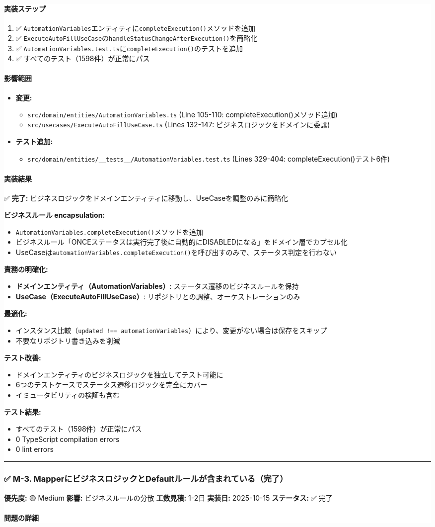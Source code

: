 #### 実装ステップ

1. ✅ `AutomationVariables`エンティティに`completeExecution()`メソッドを追加
2. ✅ `ExecuteAutoFillUseCase`の`handleStatusChangeAfterExecution()`を簡略化
3. ✅ `AutomationVariables.test.ts`に`completeExecution()`のテストを追加
4. ✅ すべてのテスト（1598件）が正常にパス

#### 影響範囲

- **変更:**
  - `src/domain/entities/AutomationVariables.ts` (Line 105-110: completeExecution()メソッド追加)
  - `src/usecases/ExecuteAutoFillUseCase.ts` (Lines 132-147: ビジネスロジックをドメインに委譲)

- **テスト追加:**
  - `src/domain/entities/__tests__/AutomationVariables.test.ts` (Lines 329-404: completeExecution()テスト6件)

#### 実装結果

✅ **完了:** ビジネスロジックをドメインエンティティに移動し、UseCaseを調整のみに簡略化

**ビジネスルール encapsulation:**
- `AutomationVariables.completeExecution()`メソッドを追加
- ビジネスルール「ONCEステータスは実行完了後に自動的にDISABLEDになる」をドメイン層でカプセル化
- UseCaseは`automationVariables.completeExecution()`を呼び出すのみで、ステータス判定を行わない

**責務の明確化:**
- **ドメインエンティティ（AutomationVariables）**: ステータス遷移のビジネスルールを保持
- **UseCase（ExecuteAutoFillUseCase）**: リポジトリとの調整、オーケストレーションのみ

**最適化:**
- インスタンス比較（`updated !== automationVariables`）により、変更がない場合は保存をスキップ
- 不要なリポジトリ書き込みを削減

**テスト改善:**
- ドメインエンティティのビジネスロジックを独立してテスト可能に
- 6つのテストケースでステータス遷移ロジックを完全にカバー
- イミュータビリティの検証も含む

**テスト結果:**
- すべてのテスト（1598件）が正常にパス
- 0 TypeScript compilation errors
- 0 lint errors

---

### ✅ M-3. MapperにビジネスロジックとDefaultルールが含まれている（完了）

**優先度:** 🟡 Medium
**影響:** ビジネスルールの分散
**工数見積:** 1-2日
**実装日:** 2025-10-15
**ステータス:** ✅ 完了

#### 問題の詳細
